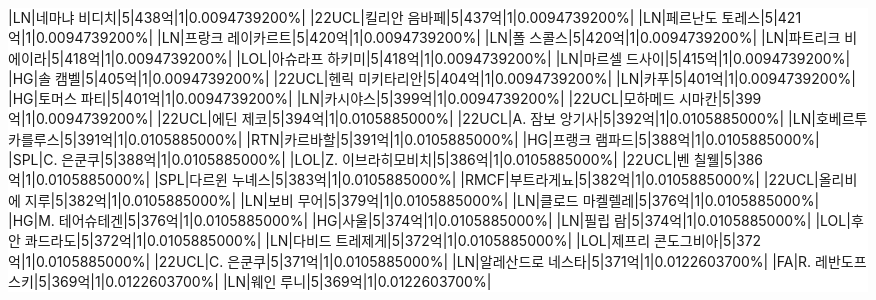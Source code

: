 |LN|네마냐 비디치|5|438억|1|0.0094739200%|
|22UCL|킬리안 음바페|5|437억|1|0.0094739200%|
|LN|페르난도 토레스|5|421억|1|0.0094739200%|
|LN|프랑크 레이카르트|5|420억|1|0.0094739200%|
|LN|폴 스콜스|5|420억|1|0.0094739200%|
|LN|파트리크 비에이라|5|418억|1|0.0094739200%|
|LOL|아슈라프 하키미|5|418억|1|0.0094739200%|
|LN|마르셀 드사이|5|415억|1|0.0094739200%|
|HG|솔 캠벨|5|405억|1|0.0094739200%|
|22UCL|헨릭 미키타리안|5|404억|1|0.0094739200%|
|LN|카푸|5|401억|1|0.0094739200%|
|HG|토머스 파티|5|401억|1|0.0094739200%|
|LN|카시야스|5|399억|1|0.0094739200%|
|22UCL|모하메드 시마칸|5|399억|1|0.0094739200%|
|22UCL|에딘 제코|5|394억|1|0.0105885000%|
|22UCL|A. 잠보 앙기사|5|392억|1|0.0105885000%|
|LN|호베르투 카를루스|5|391억|1|0.0105885000%|
|RTN|카르바할|5|391억|1|0.0105885000%|
|HG|프랭크 램파드|5|388억|1|0.0105885000%|
|SPL|C. 은쿤쿠|5|388억|1|0.0105885000%|
|LOL|Z. 이브라히모비치|5|386억|1|0.0105885000%|
|22UCL|벤 칠웰|5|386억|1|0.0105885000%|
|SPL|다르윈 누녜스|5|383억|1|0.0105885000%|
|RMCF|부트라게뇨|5|382억|1|0.0105885000%|
|22UCL|올리비에 지루|5|382억|1|0.0105885000%|
|LN|보비 무어|5|379억|1|0.0105885000%|
|LN|클로드 마켈렐레|5|376억|1|0.0105885000%|
|HG|M. 테어슈테겐|5|376억|1|0.0105885000%|
|HG|사울|5|374억|1|0.0105885000%|
|LN|필립 람|5|374억|1|0.0105885000%|
|LOL|후안 콰드라도|5|372억|1|0.0105885000%|
|LN|다비드 트레제게|5|372억|1|0.0105885000%|
|LOL|제프리 콘도그비아|5|372억|1|0.0105885000%|
|22UCL|C. 은쿤쿠|5|371억|1|0.0105885000%|
|LN|알레산드로 네스타|5|371억|1|0.0122603700%|
|FA|R. 레반도프스키|5|369억|1|0.0122603700%|
|LN|웨인 루니|5|369억|1|0.0122603700%|